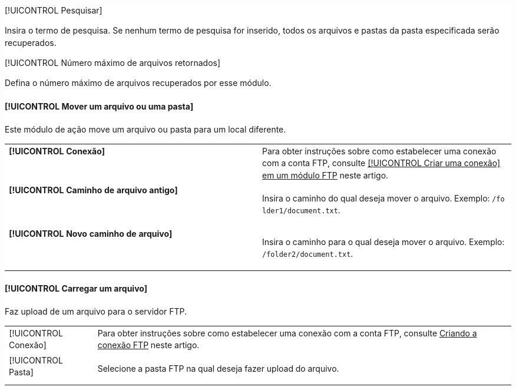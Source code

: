   </tr> 
  <tr> 
   <td>[!UICONTROL Pesquisar] </td> 
   <td> <p>Insira o termo de pesquisa. Se nenhum termo de pesquisa for inserido, todos os arquivos e pastas da pasta especificada serão recuperados.</p> </td> 
  </tr> 
  <tr> 
   <td>[!UICONTROL Número máximo de arquivos retornados]</td> 
   <td> <p> Defina o número máximo de arquivos recuperados por esse módulo.</p> </td> 
  </tr> 
 </tbody> 
</table>

#### [!UICONTROL Mover um arquivo ou uma pasta]

Este módulo de ação move um arquivo ou pasta para um local diferente.

<table style="width: 100%;" class="TableStyle-TableStyle-HeaderRow" cellspacing="15">
   <col style="width: 301px;" class="TableStyle-TableStyle-HeaderRow-Column-Column1" />
   <col style="width: 50%;" class="TableStyle-TableStyle-HeaderRow-Column-Column1" />
   <tbody>
         <tr class="TableStyle-TableStyle-HeaderRow-Body-LightGray">
            <td class="TableStyle-TableStyle-HeaderRow-BodyE-Column1-LightGray" style="font-weight: bold;">[!UICONTROL Conexão]</td>
            <td class="TableStyle-TableStyle-HeaderRow-BodyD-Column1-LightGray">Para obter instruções sobre como estabelecer uma conexão com a conta FTP, consulte <a href="#Create" class="MCXref xref" >[!UICONTROL Criar uma conexão] em um módulo FTP</a> neste artigo.</td>
         </tr>
         <tr class="TableStyle-TableStyle-HeaderRow-Body-MediumGray">
            <td class="TableStyle-TableStyle-HeaderRow-BodyE-Column1-MediumGray" style="font-weight: bold;">[!UICONTROL Caminho de arquivo antigo]</td>
            <td class="TableStyle-TableStyle-HeaderRow-BodyD-Column1-MediumGray">
               <p>Insira o caminho do qual deseja mover o arquivo. Exemplo: <code>/folder1/document.txt</code>.</p>
            </td>
         </tr>
         <tr class="TableStyle-TableStyle-HeaderRow-Body-LightGray">
            <td class="TableStyle-TableStyle-HeaderRow-BodyB-Column1-LightGray" style="font-weight: bold;">[!UICONTROL Novo caminho de arquivo]</td>
            <td class="TableStyle-TableStyle-HeaderRow-BodyA-Column1-LightGray">
               <p>Insira o caminho para o qual deseja mover o arquivo. Exemplo: <code>/folder2/document.txt</code>.</p>
            </td>
         </tr>
   </tbody>
</table>


#### [!UICONTROL Carregar um arquivo]

Faz upload de um arquivo para o servidor FTP.

<table style="table-layout:auto"> 
 <col> 
 <col> 
 <tbody> 
  <tr> 
   <td>[!UICONTROL Conexão] </td> 
   <td>Para obter instruções sobre como estabelecer uma conexão com a conta FTP, consulte <a href="#creating-the-ftp-connection" class="MCXref xref">Criando a conexão FTP</a> neste artigo.</td> 
  </tr> 
  <tr> 
   <td>[!UICONTROL Pasta] </td> 
   <td> <p>Selecione a pasta FTP na qual deseja fazer upload do arquivo.</p> </td> 
  </tr> 
  <tr> 